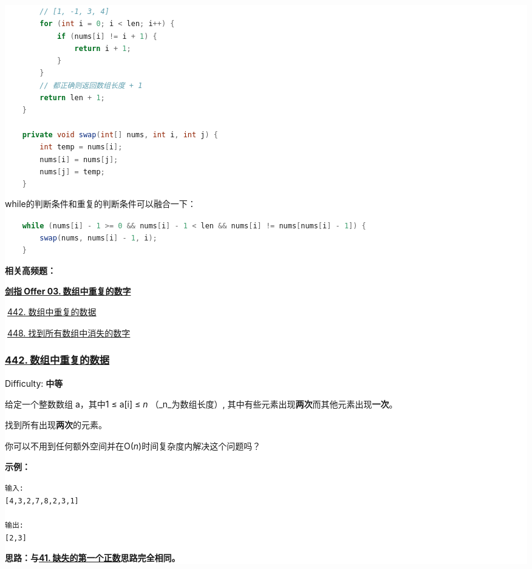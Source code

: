 ```java
        // [1, -1, 3, 4]
        for (int i = 0; i < len; i++) {
            if (nums[i] != i + 1) {
                return i + 1;
            }
        }
        // 都正确则返回数组长度 + 1
        return len + 1;
    }

    private void swap(int[] nums, int i, int j) {
        int temp = nums[i];
        nums[i] = nums[j];
        nums[j] = temp;
    }
```

while的判断条件和重复的判断条件可以融合一下：

```java
	while (nums[i] - 1 >= 0 && nums[i] - 1 < len && nums[i] != nums[nums[i] - 1]) {
    	swap(nums, nums[i] - 1, i);
    }
```

**相关高频题：**

**[剑指 Offer 03. 数组中重复的数字](#剑指Offer03-数组中重复的数字)**

​	[442. 数组中重复的数据](https://leetcode-cn.com/problems/find-all-duplicates-in-an-array/)

​	[448. 找到所有数组中消失的数字](#448-找到所有数组中消失的数字)



### [442. 数组中重复的数据](https://leetcode-cn.com/problems/find-all-duplicates-in-an-array/)

Difficulty: **中等**


给定一个整数数组 a，其中1 ≤ a[i] ≤ _n_ （_n_为数组长度）, 其中有些元素出现**两次**而其他元素出现**一次**。

找到所有出现**两次**的元素。

你可以不用到任何额外空间并在O(_n_)时间复杂度内解决这个问题吗？

**示例：**

```
输入:
[4,3,2,7,8,2,3,1]

输出:
[2,3]
```

**思路：与[41. 缺失的第一个正数](#41-缺失的第一个正数)思路完全相同。**
